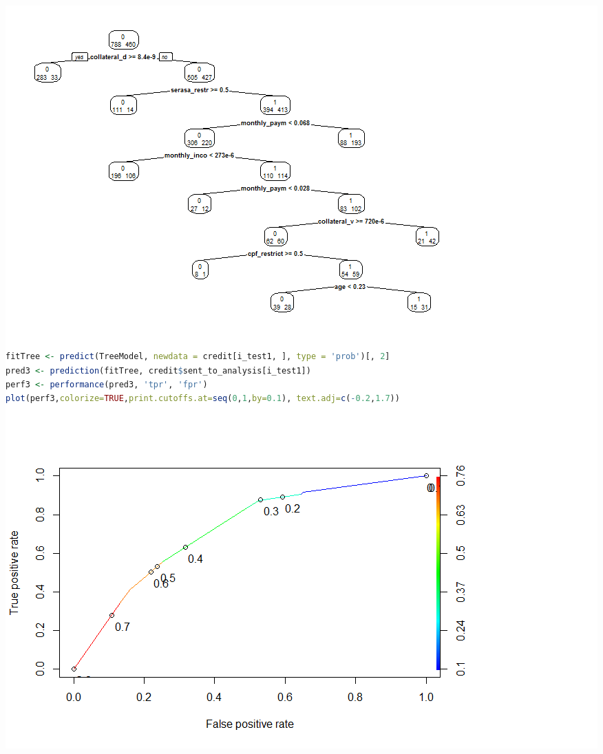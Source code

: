 ![](README_files/figure-markdown_github/unnamed-chunk-18-1.png)

``` r
fitTree <- predict(TreeModel, newdata = credit[i_test1, ], type = 'prob')[, 2]
pred3 <- prediction(fitTree, credit$sent_to_analysis[i_test1])
perf3 <- performance(pred3, 'tpr', 'fpr')
plot(perf3,colorize=TRUE,print.cutoffs.at=seq(0,1,by=0.1), text.adj=c(-0.2,1.7))
```

![](README_files/figure-markdown_github/unnamed-chunk-19-1.png)
